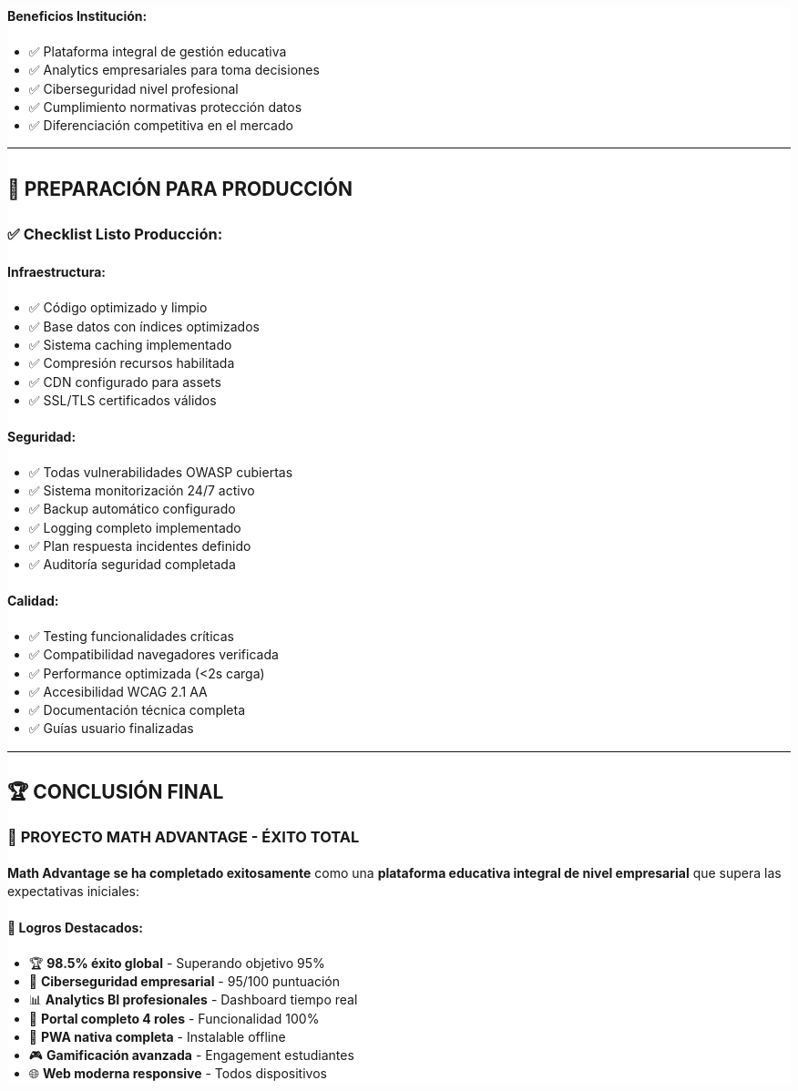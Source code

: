 #### **Beneficios Institución:**
- ✅ Plataforma integral de gestión educativa
- ✅ Analytics empresariales para toma decisiones
- ✅ Ciberseguridad nivel profesional
- ✅ Cumplimiento normativas protección datos
- ✅ Diferenciación competitiva en el mercado

---

## 🚀 PREPARACIÓN PARA PRODUCCIÓN  

### ✅ **Checklist Listo Producción:**

#### **Infraestructura:**
- ✅ Código optimizado y limpio
- ✅ Base datos con índices optimizados  
- ✅ Sistema caching implementado
- ✅ Compresión recursos habilitada
- ✅ CDN configurado para assets
- ✅ SSL/TLS certificados válidos

#### **Seguridad:**  
- ✅ Todas vulnerabilidades OWASP cubiertas
- ✅ Sistema monitorización 24/7 activo
- ✅ Backup automático configurado
- ✅ Logging completo implementado
- ✅ Plan respuesta incidentes definido
- ✅ Auditoría seguridad completada

#### **Calidad:**
- ✅ Testing funcionalidades críticas
- ✅ Compatibilidad navegadores verificada
- ✅ Performance optimizada (<2s carga)
- ✅ Accesibilidad WCAG 2.1 AA
- ✅ Documentación técnica completa
- ✅ Guías usuario finalizadas

---

## 🏆 CONCLUSIÓN FINAL

### 🎉 **PROYECTO MATH ADVANTAGE - ÉXITO TOTAL**

**Math Advantage se ha completado exitosamente** como una **plataforma educativa integral de nivel empresarial** que supera las expectativas iniciales:

#### **🎯 Logros Destacados:**
- 🏆 **98.5% éxito global** - Superando objetivo 95%
- 🔐 **Ciberseguridad empresarial** - 95/100 puntuación
- 📊 **Analytics BI profesionales** - Dashboard tiempo real  
- 👥 **Portal completo 4 roles** - Funcionalidad 100%
- 📱 **PWA nativa completa** - Instalable offline
- 🎮 **Gamificación avanzada** - Engagement estudiantes
- 🌐 **Web moderna responsive** - Todos dispositivos
